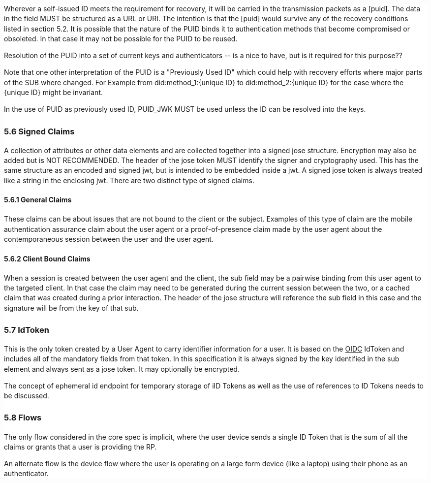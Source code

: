Wherever a self-issued ID meets the requirement for recovery, it will be carried in the transmission packets as a [puid]. The data in the field MUST be structured as a URL or URI. The intention is that the [puid] would survive any of the recovery conditions listed in section 5.2. It is possible that the nature of the PUID binds it to authentication methods that become compromised or obsoleted. In that case it may not be possible for the PUID to be reused.

Resolution of the PUID into a set of current keys and authenticators -- is a nice to have, but is it required for this purpose??

Note that one other interpretation of the PUID is a "Previously Used ID" which could help with recovery efforts where major parts of the SUB where changed. For Example from did:method_1:{unique ID} to did:method_2:{unique ID} for the case where the {unique ID} might be invariant.

In the use of PUID as previously used ID, PUID_JWK MUST be used unless the ID can be resolved into the keys.

### 5.6 Signed Claims

A collection of attributes or other data elements and are collected together into a signed jose structure. Encryption may also be added but is NOT RECOMMENDED. The header of the jose token MUST identify the signer and cryptography used. This has the same structure as an encoded and signed jwt, but is intended to be embedded inside a jwt. A signed jose token is always treated like a string in the enclosing jwt. There are two distinct type of signed claims.

#### 5.6.1 General Claims

These claims can be about issues that are not bound to the client or the subject. Examples of this type of claim are the mobile authentication assurance claim about the user agent or a proof-of-presence claim made by the user agent about the contemporaneous session between the user and the user agent.

#### 5.6.2 Client Bound Claims

When a session is created between the user agent and the client, the sub field may be a pairwise binding from this user agent to the targeted client. In that case the claim may need to be generated during the current session between the two, or a cached claim that was created during a prior interaction. The header of the jose structure will reference the sub field in this case and the signature will be from the key of that sub.

### 5.7 IdToken

This is the only token created by a User Agent to carry identifier information for a user. It is based on the [OIDC] IdToken and includes all of the mandatory fields from that token. In this specification it is always signed by the key identified in the sub element and always sent as a jose token. It may optionally be encrypted.

The concept of ephemeral id endpoint for temporary storage of iID Tokens as well as the use of references to ID Tokens needs to be discussed.

### 5.8 Flows

The only flow considered in the core spec is implicit, where the user device sends a single ID Token that is the sum of all the claims or grants that a user is providing the RP.

An alternate flow is the device flow where the user is operating on a large form device (like a laptop) using their phone as an authenticator.


[BCP14]: https://tools.ietf.org/html/bcp14
[BCP195]: https://tools.ietf.org/html/bcp195
[BCP212]: https://tools.ietf.org/html/bcp212
[DID-CORE]: https://www.w3.org/TR/did-core/
[RFC6749]: https://tools.ietf.org/html/rfc6749
[RFC6819]: https://tools.ietf.org/html/rfc6819
[RFC8259]: https://datatracker.ietf.org/doc/rfc8259/
[OIDC]: https://openid.net/specs/openid-connect-core-1_0.html
[OpenID.Discovery]: https://openid.net/specs/openid-connect-discovery-1_0.html
[OpenID.Registration]: http://openid.net/specs/openid-connect-registration-1_0.html
[JWT]: http://tools.ietf.org/html/draft-ietf-oauth-json-web-token
[JWS]: http://tools.ietf.org/html/draft-ietf-jose-json-web-signature
[JWE]: http://tools.ietf.org/html/draft-ietf-jose-json-web-encryption
[JWA]: http://tools.ietf.org/html/draft-ietf-jose-json-web-algorithms
[Did Recovery]: https://medium.com/decentralized-identity/dif-id-wg-starting-work-on-cryptographic-secret-recovery-204117b6a2ab
[DIF]: https://identity.foundation/
[SIOP]: https://identity.foundation/did-siop/
[Fuzzy Vault]: https://github.com/decentralized-identity/fuzzy-encryption/blob/master/fuzzy-encryption-construction.pdf
[Regeneration]: https://medium.com/@kokumai/account-recovery-with-expanded-password-system-c8766a194cca
[Horcrux]: https://github.com/decentralized-identity/horcrux/
[Emtrust]: https://github.com/Halialabs/did-spec/blob/gh-pages/readme.md
[SeedQuest]: https://github.com/reputage/seedQuest
[DCM]: https://github.com/hyperledger/aries-rfcs/blob/master/concepts/0051-dkms/dkms-v4.md
[Claims Aggregation]: https://bitbucket.org/edmund_jay/oidc-claims-aggregation/src/master/OpenID%20Connect%20Claims%20Aggregation.md
[Client Bound Assertions]: https://mattrglobal.github.io/oidc-client-bound-assertions-spec/